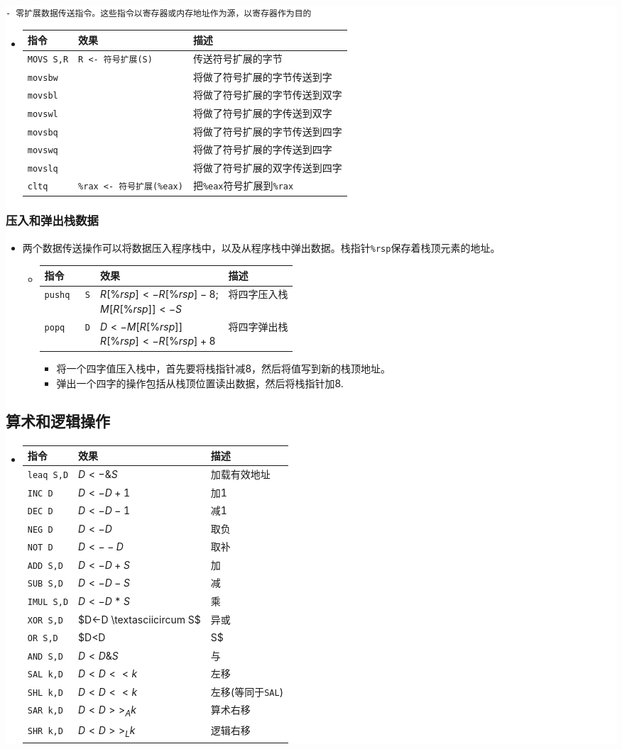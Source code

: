     - 零扩展数据传送指令。这些指令以寄存器或内存地址作为源，以寄存器作为目的

  - | 指令       | 效果                     | 描述                           |
    | ---------- | ------------------------ | ------------------------------ |
    | `MOVS S,R` | `R <- 符号扩展(S)`       | 传送符号扩展的字节             |
    | `movsbw`   |                          | 将做了符号扩展的字节传送到字   |
    | `movsbl`   |                          | 将做了符号扩展的字节传送到双字 |
    | `movswl`   |                          | 将做了符号扩展的字传送到双字   |
    | `movsbq`   |                          | 将做了符号扩展的字节传送到四字 |
    | `movswq`   |                          | 将做了符号扩展的字传送到四字   |
    | `movslq`   |                          | 将做了符号扩展的双字传送到四字 |
    | `cltq`     | `%rax <- 符号扩展(%eax)` | 把`%eax`符号扩展到`%rax`       |

### 压入和弹出栈数据

- 两个数据传送操作可以将数据压入程序栈中，以及从程序栈中弹出数据。栈指针`%rsp`保存着栈顶元素的地址。

  - | 指令        | 效果                                          | 描述         |
    | ----------- | --------------------------------------------- | ------------ |
    | `pushq   S` | $R[\%rsp]<-R[\%rsp]-8$;<br />$M[R[\%rsp]]<-S$ | 将四字压入栈 |
    | `popq    D` | $D<-M[R[\%rsp]]$<br />$R[\%rsp]<-R[\%rsp]+8$  | 将四字弹出栈 |

    - 将一个四字值压入栈中，首先要将栈指针减8，然后将值写到新的栈顶地址。
    - 弹出一个四字的操作包括从栈顶位置读出数据，然后将栈指针加8.

## 算术和逻辑操作

- | 指令       | 效果                      | 描述              |
  | ---------- | ------------------------- | ----------------- |
  | `leaq S,D` | $D <-\&S$                 | 加载有效地址      |
  | `INC D`    | $D<-D+1$                  | 加1               |
  | `DEC D`    | $D<-D-1$                  | 减1               |
  | `NEG D`    | $D<-D$                    | 取负              |
  | `NOT D`    | $D<--D$                   | 取补              |
  | `ADD S,D`  | $D<-D+S$                  | 加                |
  | `SUB S,D`  | $D<-D-S$                  | 减                |
  | `IMUL S,D` | $D<-D*S$                  | 乘                |
  | `XOR S,D`  | $D<-D \textasciicircum S$ | 异或              |
  | `OR S,D`   | $D<D|S$                   | 或                |
  | `AND S,D`  | $D<D\&S$                  | 与                |
  | `SAL k,D`  | $D<D<<k$                  | 左移              |
  | `SHL k,D`  | $D<D<<k$                  | 左移(等同于`SAL`) |
  | `SAR k,D`  | $D<D>>_Ak$                | 算术右移          |
  | `SHR k,D`  | $D<D>>_Lk$                | 逻辑右移          |
